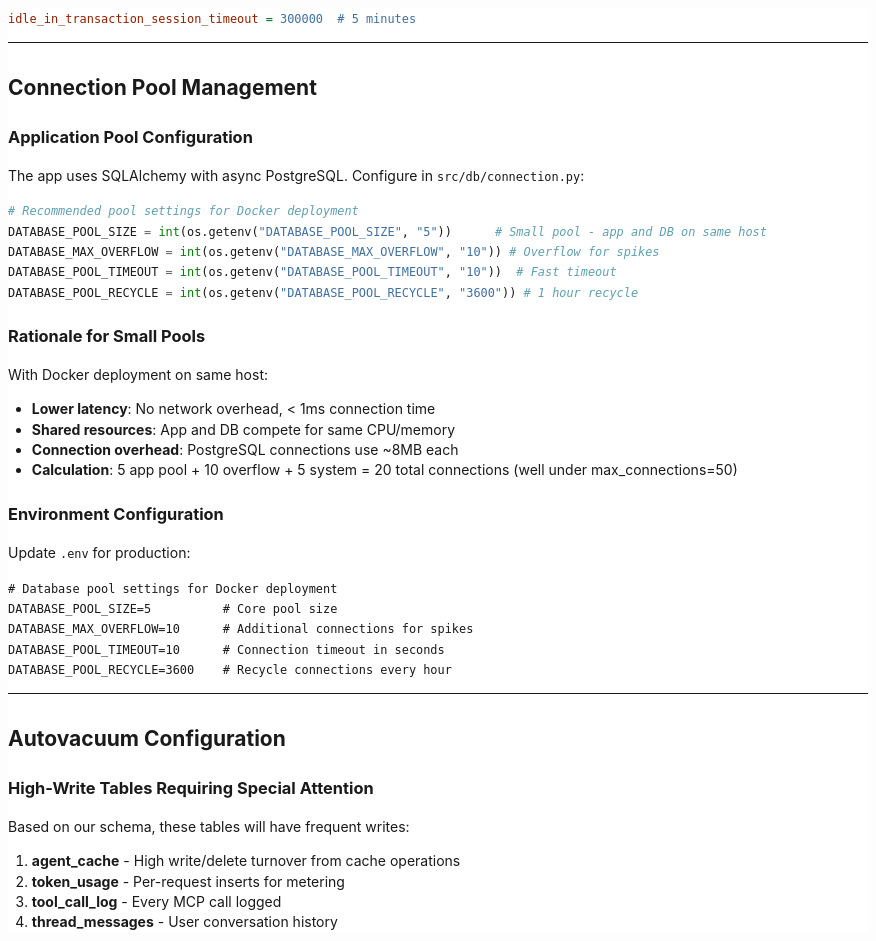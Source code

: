 ```ini
idle_in_transaction_session_timeout = 300000  # 5 minutes
```

---

## Connection Pool Management

### Application Pool Configuration

The app uses SQLAlchemy with async PostgreSQL. Configure in `src/db/connection.py`:

```python
# Recommended pool settings for Docker deployment
DATABASE_POOL_SIZE = int(os.getenv("DATABASE_POOL_SIZE", "5"))      # Small pool - app and DB on same host
DATABASE_MAX_OVERFLOW = int(os.getenv("DATABASE_MAX_OVERFLOW", "10")) # Overflow for spikes
DATABASE_POOL_TIMEOUT = int(os.getenv("DATABASE_POOL_TIMEOUT", "10"))  # Fast timeout
DATABASE_POOL_RECYCLE = int(os.getenv("DATABASE_POOL_RECYCLE", "3600")) # 1 hour recycle
```

### Rationale for Small Pools

With Docker deployment on same host:
- **Lower latency**: No network overhead, < 1ms connection time
- **Shared resources**: App and DB compete for same CPU/memory
- **Connection overhead**: PostgreSQL connections use ~8MB each
- **Calculation**: 5 app pool + 10 overflow + 5 system = 20 total connections (well under max_connections=50)

### Environment Configuration

Update `.env` for production:

```env
# Database pool settings for Docker deployment
DATABASE_POOL_SIZE=5          # Core pool size
DATABASE_MAX_OVERFLOW=10      # Additional connections for spikes
DATABASE_POOL_TIMEOUT=10      # Connection timeout in seconds
DATABASE_POOL_RECYCLE=3600    # Recycle connections every hour
```

---

## Autovacuum Configuration

### High-Write Tables Requiring Special Attention

Based on our schema, these tables will have frequent writes:

1. **agent_cache** - High write/delete turnover from cache operations
2. **token_usage** - Per-request inserts for metering
3. **tool_call_log** - Every MCP call logged
4. **thread_messages** - User conversation history

